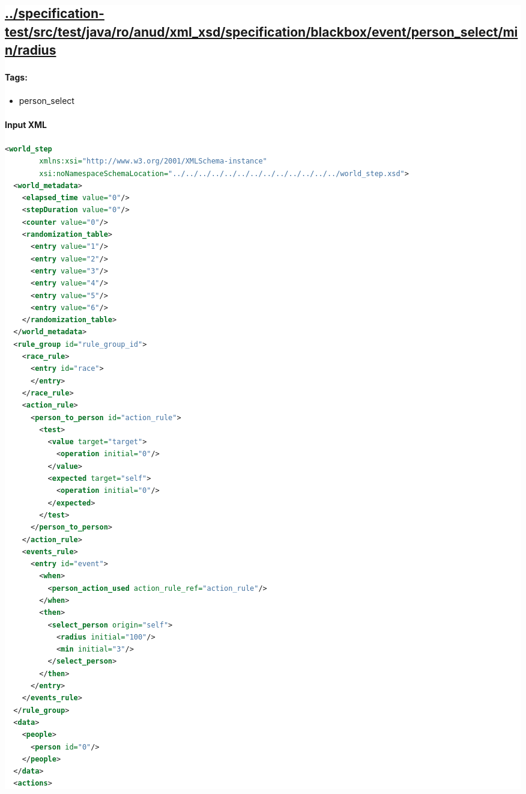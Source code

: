 ## [../specification-test/src/test/java/ro/anud/xml_xsd/specification/blackbox/event/person_select/min/radius](./..__specification-test__src__test__java__ro__anud__xml_xsd__specification__blackbox__event__person_select__min__radius.md)

#### Tags:
- person_select

#### Input XML
```xml
<world_step
        xmlns:xsi="http://www.w3.org/2001/XMLSchema-instance"
        xsi:noNamespaceSchemaLocation="../../../../../../../../../../../../../world_step.xsd">
  <world_metadata>
    <elapsed_time value="0"/>
    <stepDuration value="0"/>
    <counter value="0"/>
    <randomization_table>
      <entry value="1"/>
      <entry value="2"/>
      <entry value="3"/>
      <entry value="4"/>
      <entry value="5"/>
      <entry value="6"/>
    </randomization_table>
  </world_metadata>
  <rule_group id="rule_group_id">
    <race_rule>
      <entry id="race">
      </entry>
    </race_rule>
    <action_rule>
      <person_to_person id="action_rule">
        <test>
          <value target="target">
            <operation initial="0"/>
          </value>
          <expected target="self">
            <operation initial="0"/>
          </expected>
        </test>
      </person_to_person>
    </action_rule>
    <events_rule>
      <entry id="event">
        <when>
          <person_action_used action_rule_ref="action_rule"/>
        </when>
        <then>
          <select_person origin="self">
            <radius initial="100"/>
            <min initial="3"/>
          </select_person>
        </then>
      </entry>
    </events_rule>
  </rule_group>
  <data>
    <people>
      <person id="0"/>
    </people>
  </data>
  <actions>
```